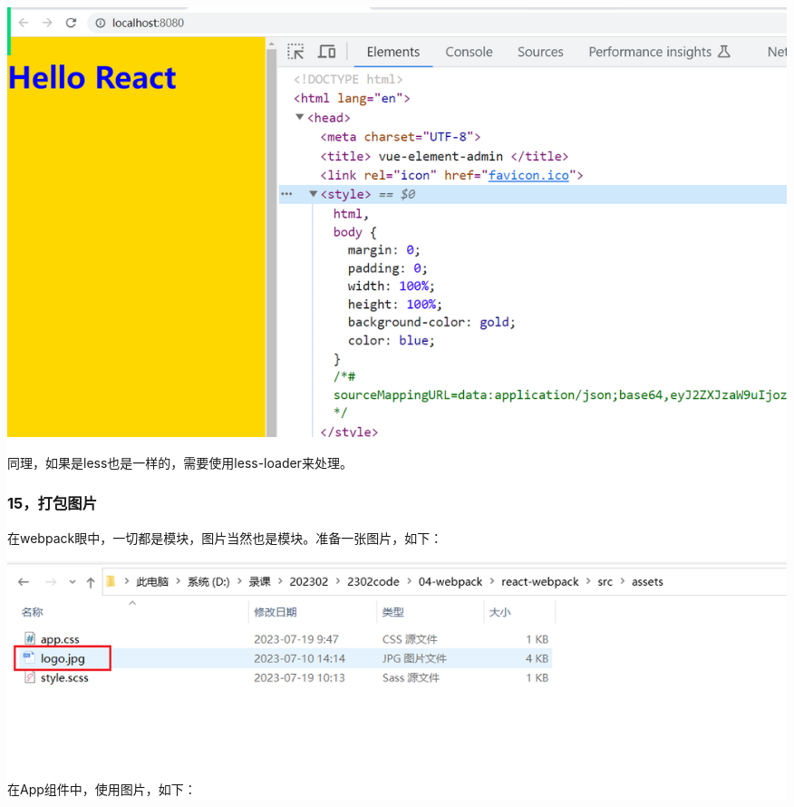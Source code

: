 ![1689733062784](./assets/1689733062784.png)

同理，如果是less也是一样的，需要使用less-loader来处理。

### 15，打包图片   

在webpack眼中，一切都是模块，图片当然也是模块。准备一张图片，如下：

![1689733146714](./assets/1689733146714.png)

在App组件中，使用图片，如下：

